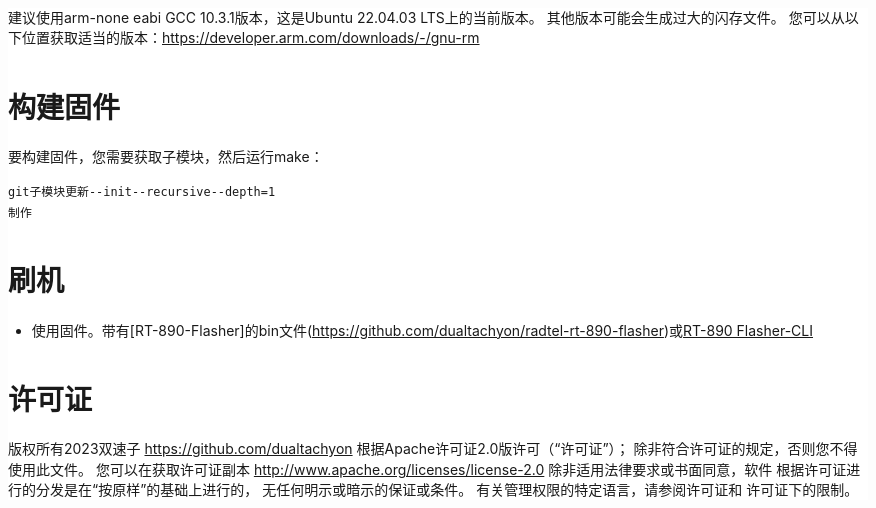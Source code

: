 建议使用arm-none eabi GCC 10.3.1版本，这是Ubuntu 22.04.03 LTS上的当前版本。
其他版本可能会生成过大的闪存文件。
您可以从以下位置获取适当的版本：https://developer.arm.com/downloads/-/gnu-rm


# 构建固件

要构建固件，您需要获取子模块，然后运行make：
```
git子模块更新--init--recursive--depth=1
制作
```
# 刷机
* 使用固件。带有[RT-890-Flasher]的bin文件(https://github.com/dualtachyon/radtel-rt-890-flasher)或[RT-890 Flasher-CLI](https://github.com/dualtachyon/radtel-rt-890-flasher-cli)

# 许可证

版权所有2023双速子
https://github.com/dualtachyon
根据Apache许可证2.0版许可（“许可证”）；
除非符合许可证的规定，否则您不得使用此文件。
您可以在获取许可证副本
http://www.apache.org/licenses/license-2.0
除非适用法律要求或书面同意，软件
根据许可证进行的分发是在“按原样”的基础上进行的，
无任何明示或暗示的保证或条件。
有关管理权限的特定语言，请参阅许可证和
许可证下的限制。
